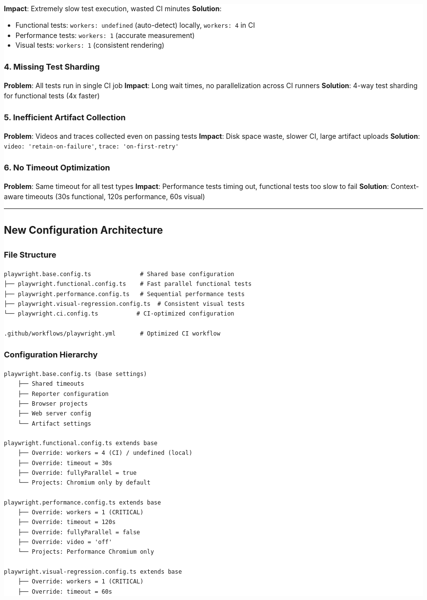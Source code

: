 **Impact**: Extremely slow test execution, wasted CI minutes
**Solution**:
- Functional tests: `workers: undefined` (auto-detect) locally, `workers: 4` in CI
- Performance tests: `workers: 1` (accurate measurement)
- Visual tests: `workers: 1` (consistent rendering)

### 4. Missing Test Sharding
**Problem**: All tests run in single CI job
**Impact**: Long wait times, no parallelization across CI runners
**Solution**: 4-way test sharding for functional tests (4x faster)

### 5. Inefficient Artifact Collection
**Problem**: Videos and traces collected even on passing tests
**Impact**: Disk space waste, slower CI, large artifact uploads
**Solution**: `video: 'retain-on-failure'`, `trace: 'on-first-retry'`

### 6. No Timeout Optimization
**Problem**: Same timeout for all test types
**Impact**: Performance tests timing out, functional tests too slow to fail
**Solution**: Context-aware timeouts (30s functional, 120s performance, 60s visual)

---

## New Configuration Architecture

### File Structure

```
playwright.base.config.ts              # Shared base configuration
├── playwright.functional.config.ts    # Fast parallel functional tests
├── playwright.performance.config.ts   # Sequential performance tests
├── playwright.visual-regression.config.ts  # Consistent visual tests
└── playwright.ci.config.ts           # CI-optimized configuration

.github/workflows/playwright.yml       # Optimized CI workflow
```

### Configuration Hierarchy

```
playwright.base.config.ts (base settings)
    ├── Shared timeouts
    ├── Reporter configuration
    ├── Browser projects
    ├── Web server config
    └── Artifact settings

playwright.functional.config.ts extends base
    ├── Override: workers = 4 (CI) / undefined (local)
    ├── Override: timeout = 30s
    ├── Override: fullyParallel = true
    └── Projects: Chromium only by default

playwright.performance.config.ts extends base
    ├── Override: workers = 1 (CRITICAL)
    ├── Override: timeout = 120s
    ├── Override: fullyParallel = false
    ├── Override: video = 'off'
    └── Projects: Performance Chromium only

playwright.visual-regression.config.ts extends base
    ├── Override: workers = 1 (CRITICAL)
    ├── Override: timeout = 60s
```